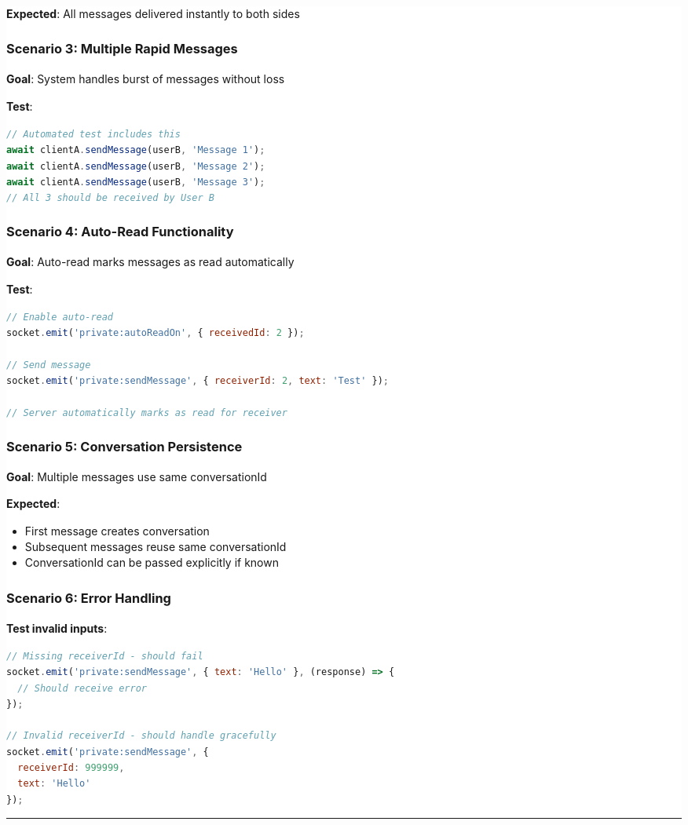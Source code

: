 **Expected**: All messages delivered instantly to both sides

### Scenario 3: Multiple Rapid Messages

**Goal**: System handles burst of messages without loss

**Test**:
```javascript
// Automated test includes this
await clientA.sendMessage(userB, 'Message 1');
await clientA.sendMessage(userB, 'Message 2');
await clientA.sendMessage(userB, 'Message 3');
// All 3 should be received by User B
```

### Scenario 4: Auto-Read Functionality

**Goal**: Auto-read marks messages as read automatically

**Test**:
```javascript
// Enable auto-read
socket.emit('private:autoReadOn', { receivedId: 2 });

// Send message
socket.emit('private:sendMessage', { receiverId: 2, text: 'Test' });

// Server automatically marks as read for receiver
```

### Scenario 5: Conversation Persistence

**Goal**: Multiple messages use same conversationId

**Expected**:
- First message creates conversation
- Subsequent messages reuse same conversationId
- ConversationId can be passed explicitly if known

### Scenario 6: Error Handling

**Test invalid inputs**:

```javascript
// Missing receiverId - should fail
socket.emit('private:sendMessage', { text: 'Hello' }, (response) => {
  // Should receive error
});

// Invalid receiverId - should handle gracefully
socket.emit('private:sendMessage', { 
  receiverId: 999999, 
  text: 'Hello' 
});
```

---